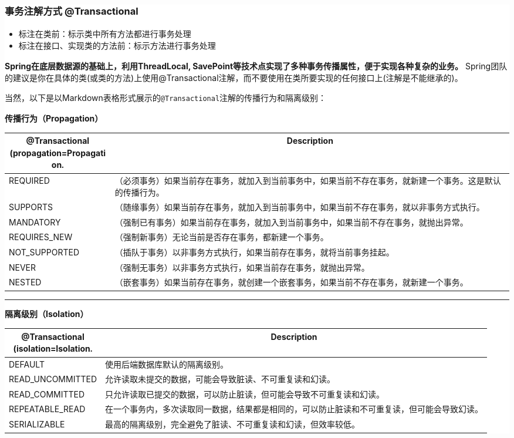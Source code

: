 ### 事务注解方式 @Transactional

-   标注在类前：标示类中所有方法都进行事务处理
-   标注在接口、实现类的方法前：标示方法进行事务处理

**Spring在底层数据源的基础上，利用ThreadLocal, SavePoint等技术点实现了多种事务传播属性，便于实现各种复杂的业务。** Spring团队的建议是你在具体的类(或类的方法)上使用@Transactional注解，而不要使用在类所要实现的任何接口上(注解是不能继承的)。

当然，以下是以Markdown表格形式展示的`@Transactional`注解的传播行为和隔离级别：

**传播行为（Propagation）**

| @Transactional<br/>(propagation=Propagation.    | Description |
|----------------|-------------|
| REQUIRED       | （必须事务）如果当前存在事务，就加入到当前事务中，如果当前不存在事务，就新建一个事务。这是默认的传播行为。 |
| SUPPORTS       | （随缘事务）如果当前存在事务，就加入到当前事务中，如果当前不存在事务，就以非事务方式执行。 |
| MANDATORY      | （强制已有事务）如果当前存在事务，就加入到当前事务中，如果当前不存在事务，就抛出异常。 |
| REQUIRES_NEW   | （强制新事务）无论当前是否存在事务，都新建一个事务。 |
| NOT_SUPPORTED  | （插队于事务）以非事务方式执行，如果当前存在事务，就将当前事务挂起。 |
| NEVER          | （强制无事务）以非事务方式执行，如果当前存在事务，就抛出异常。 |
| NESTED         | （嵌套事务）如果当前存在事务，就创建一个嵌套事务，如果当前不存在事务，就新建一个事务。 |
****
**隔离级别（Isolation）**

| @Transactional<br/>(isolation=Isolation.         | Description |
|-------------------|-------------|
| DEFAULT           | 使用后端数据库默认的隔离级别。 |
| READ_UNCOMMITTED  | 允许读取未提交的数据，可能会导致脏读、不可重复读和幻读。 |
| READ_COMMITTED    | 只允许读取已提交的数据，可以防止脏读，但可能会导致不可重复读和幻读。 |
| REPEATABLE_READ   | 在一个事务内，多次读取同一数据，结果都是相同的，可以防止脏读和不可重复读，但可能会导致幻读。 |
| SERIALIZABLE      | 最高的隔离级别，完全避免了脏读、不可重复读和幻读，但效率较低。 |

